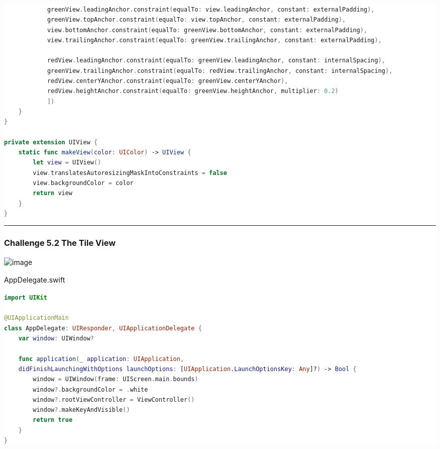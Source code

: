 ```swift
            greenView.leadingAnchor.constraint(equalTo: view.leadingAnchor, constant: externalPadding),
            greenView.topAnchor.constraint(equalTo: view.topAnchor, constant: externalPadding),
            view.bottomAnchor.constraint(equalTo: greenView.bottomAnchor, constant: externalPadding),
            view.trailingAnchor.constraint(equalTo: greenView.trailingAnchor, constant: externalPadding),

            redView.leadingAnchor.constraint(equalTo: greenView.leadingAnchor, constant: internalSpacing),
            greenView.trailingAnchor.constraint(equalTo: redView.trailingAnchor, constant: internalSpacing),
            redView.centerYAnchor.constraint(equalTo: greenView.centerYAnchor),
            redView.heightAnchor.constraint(equalTo: greenView.heightAnchor, multiplier: 0.2)
            ])
    }
}

private extension UIView {
    static func makeView(color: UIColor) -> UIView {
        let view = UIView()
        view.translatesAutoresizingMaskIntoConstraints = false
        view.backgroundColor = color
        return view
    }
}
````

---

### Challenge 5.2 The Tile View

<img alt="image" src="images/auto layout64.jpeg" width = 50%/>

AppDelegate.swift
```swift
import UIKit

@UIApplicationMain
class AppDelegate: UIResponder, UIApplicationDelegate {
    var window: UIWindow?

    func application(_ application: UIApplication, 
    didFinishLaunchingWithOptions launchOptions: [UIApplication.LaunchOptionsKey: Any]?) -> Bool {
        window = UIWindow(frame: UIScreen.main.bounds)
        window?.backgroundColor = .white
        window?.rootViewController = ViewController()
        window?.makeKeyAndVisible()
        return true
    }
}
```
